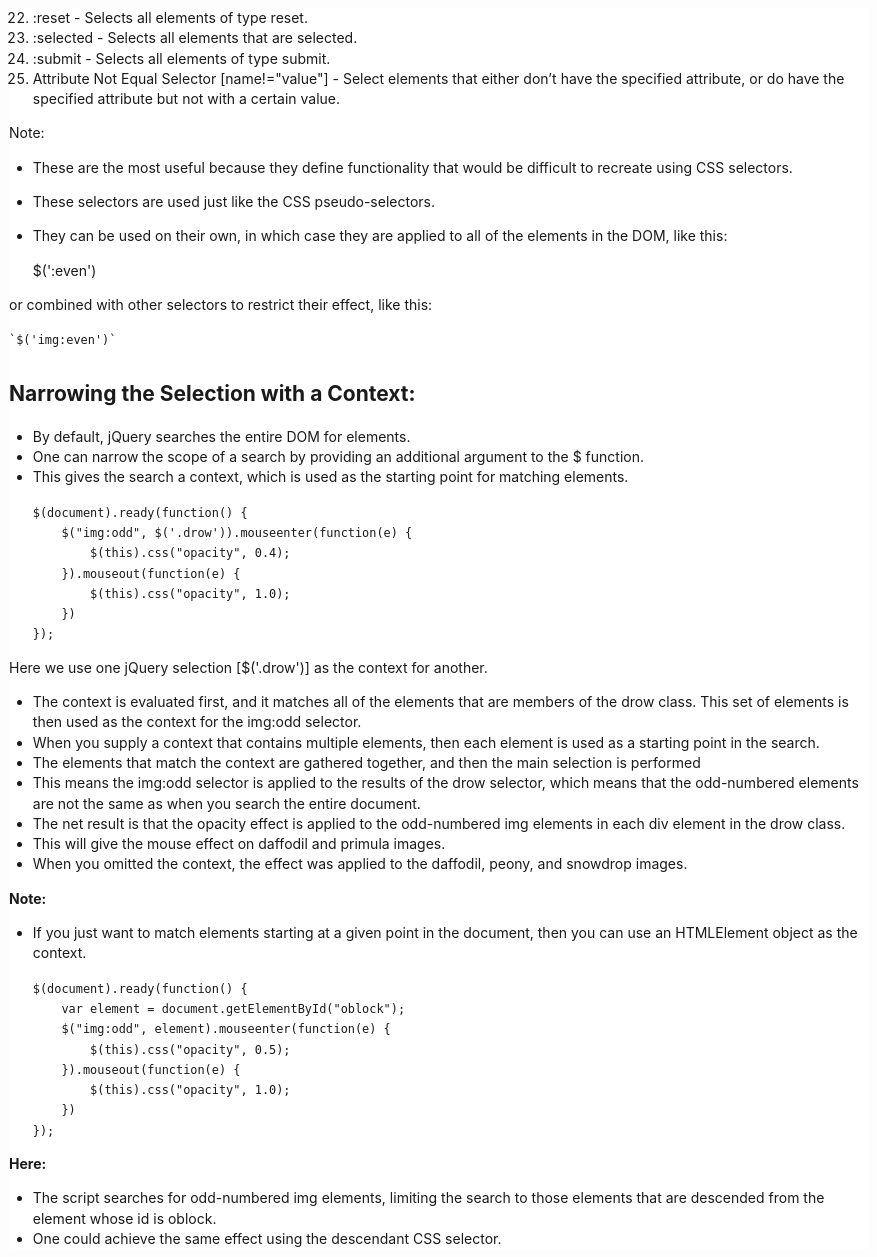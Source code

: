 22. :reset - Selects all elements of type reset.
23. :selected - Selects all elements that are selected.
24. :submit - Selects all elements of type submit.
25. Attribute Not Equal Selector [name!="value"] - Select elements that either don’t have the specified attribute, or do have the specified attribute but not with a certain value.

Note:
- These are the most useful because they define functionality that would be difficult to recreate using CSS selectors.
- These selectors are used just like the CSS pseudo-selectors.
- They can be used on their own, in which case they are applied to all of the elements in the DOM, like this:

	$(':even')

or combined with other selectors to restrict their effect, like this:

	`$('img:even')`

## Narrowing the Selection with a Context:
- By default, jQuery searches the entire DOM for elements.
- One can narrow the scope of a search by providing an additional argument to the $ function.
- This gives the search a context, which is used as the starting point for matching elements.
    ```
    $(document).ready(function() {
        $("img:odd", $('.drow')).mouseenter(function(e) {
            $(this).css("opacity", 0.4);
        }).mouseout(function(e) {
            $(this).css("opacity", 1.0);
        })
    });
    ```

Here we use one jQuery selection [$('.drow')] as the context for another.
- The context is evaluated first, and it matches all of the elements that are members of the drow class. This set of elements is then used as the context for the img:odd selector.
- When you supply a context that contains multiple elements, then each element is used as a starting
point in the search.
- The elements that match the context are gathered together, and then the main selection is performed
- This means the img:odd selector is applied to the results of the drow selector, which means that the odd-numbered
elements are not the same as when you search the entire document.
- The net result is that the opacity effect is applied to the odd-numbered img elements in each div element in the drow class.
- This will give the mouse effect on daffodil and primula images.
- When you omitted the context, the effect was applied to the daffodil, peony, and snowdrop images.

**Note:**
- If you just want to match elements starting at a given point in the document, then you can use an HTMLElement object as the context.
    ```
    $(document).ready(function() {
    	var element = document.getElementById("oblock");
    	$("img:odd", element).mouseenter(function(e) {
    		$(this).css("opacity", 0.5);
    	}).mouseout(function(e) {
    		$(this).css("opacity", 1.0);
    	})
    });
    ```
**Here:**
- The script  searches for odd-numbered img elements, limiting the search to those elements that are descended from the element whose id is oblock.
- One could achieve the same effect using the descendant CSS selector.